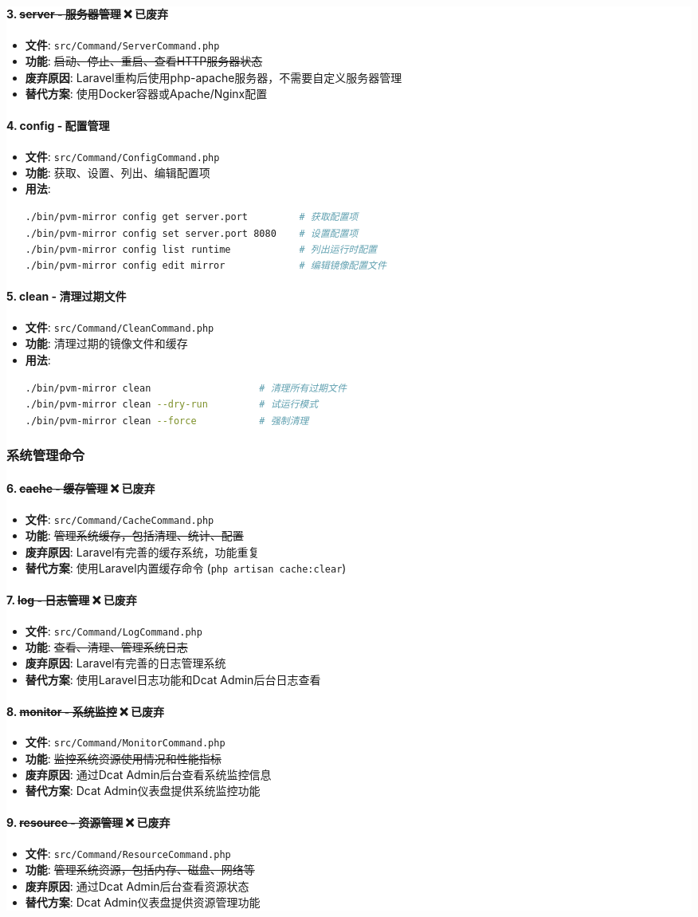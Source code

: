 #### 3. ~~server - 服务器管理~~ ❌ **已废弃**
- **文件**: `src/Command/ServerCommand.php`
- **功能**: ~~启动、停止、重启、查看HTTP服务器状态~~
- **废弃原因**: Laravel重构后使用php-apache服务器，不需要自定义服务器管理
- **替代方案**: 使用Docker容器或Apache/Nginx配置

#### 4. config - 配置管理
- **文件**: `src/Command/ConfigCommand.php`
- **功能**: 获取、设置、列出、编辑配置项
- **用法**: 
  ```bash
  ./bin/pvm-mirror config get server.port         # 获取配置项
  ./bin/pvm-mirror config set server.port 8080    # 设置配置项
  ./bin/pvm-mirror config list runtime            # 列出运行时配置
  ./bin/pvm-mirror config edit mirror             # 编辑镜像配置文件
  ```

#### 5. clean - 清理过期文件
- **文件**: `src/Command/CleanCommand.php`
- **功能**: 清理过期的镜像文件和缓存
- **用法**: 
  ```bash
  ./bin/pvm-mirror clean                   # 清理所有过期文件
  ./bin/pvm-mirror clean --dry-run         # 试运行模式
  ./bin/pvm-mirror clean --force           # 强制清理
  ```

### 系统管理命令

#### 6. ~~cache - 缓存管理~~ ❌ **已废弃**
- **文件**: `src/Command/CacheCommand.php`
- **功能**: ~~管理系统缓存，包括清理、统计、配置~~
- **废弃原因**: Laravel有完善的缓存系统，功能重复
- **替代方案**: 使用Laravel内置缓存命令 (`php artisan cache:clear`)

#### 7. ~~log - 日志管理~~ ❌ **已废弃**
- **文件**: `src/Command/LogCommand.php`
- **功能**: ~~查看、清理、管理系统日志~~
- **废弃原因**: Laravel有完善的日志管理系统
- **替代方案**: 使用Laravel日志功能和Dcat Admin后台日志查看

#### 8. ~~monitor - 系统监控~~ ❌ **已废弃**
- **文件**: `src/Command/MonitorCommand.php`
- **功能**: ~~监控系统资源使用情况和性能指标~~
- **废弃原因**: 通过Dcat Admin后台查看系统监控信息
- **替代方案**: Dcat Admin仪表盘提供系统监控功能

#### 9. ~~resource - 资源管理~~ ❌ **已废弃**
- **文件**: `src/Command/ResourceCommand.php`
- **功能**: ~~管理系统资源，包括内存、磁盘、网络等~~
- **废弃原因**: 通过Dcat Admin后台查看资源状态
- **替代方案**: Dcat Admin仪表盘提供资源管理功能
